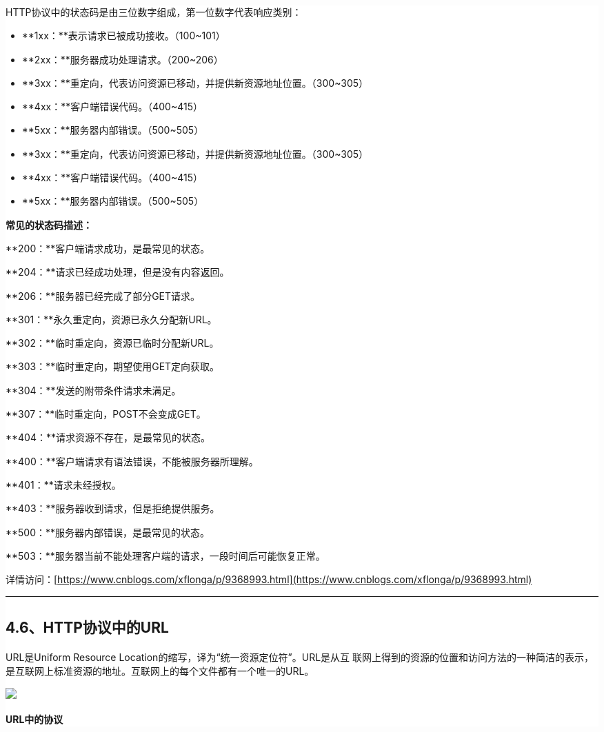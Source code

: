 HTTP协议中的状态码是由三位数字组成，第一位数字代表响应类别：

- **1xx：**表示请求已被成功接收。（100~101）
- **2xx：**服务器成功处理请求。（200~206）
- **3xx：**重定向，代表访问资源已移动，并提供新资源地址位置。（300~305）
- **4xx：**客户端错误代码。（400~415）
- **5xx：**服务器内部错误。（500~505）

- **3xx：**重定向，代表访问资源已移动，并提供新资源地址位置。（300~305）
- **4xx：**客户端错误代码。（400~415）
- **5xx：**服务器内部错误。（500~505）



**常见的状态码描述：**

**200：**客户端请求成功，是最常见的状态。

**204：**请求已经成功处理，但是没有内容返回。

**206：**服务器已经完成了部分GET请求。

**301：**永久重定向，资源已永久分配新URL。

**302：**临时重定向，资源已临时分配新URL。

**303：**临时重定向，期望使用GET定向获取。

**304：**发送的附带条件请求未满足。

**307：**临时重定向，POST不会变成GET。

**404：**请求资源不存在，是最常见的状态。

**400：**客户端请求有语法错误，不能被服务器所理解。

**401：**请求未经授权。

**403：**服务器收到请求，但是拒绝提供服务。

**500：**服务器内部错误，是最常见的状态。

**503：**服务器当前不能处理客户端的请求，一段时间后可能恢复正常。

详情访问：[https://www.cnblogs.com/xflonga/p/9368993.html](https://www.cnblogs.com/xflonga/p/9368993.html)

------




## 4.6、HTTP协议中的URL

URL是Uniform Resource Location的缩写，译为“统一资源定位符”。URL是从互 联网上得到的资源的位置和访问方法的一种简洁的表示，是互联网上标准资源的地址。互联网上的每个文件都有一个唯一的URL。

![](https://cdn.jsdelivr.net/gh/xmtxsec/picture/img/202302161623667.png)



**URL中的协议**

